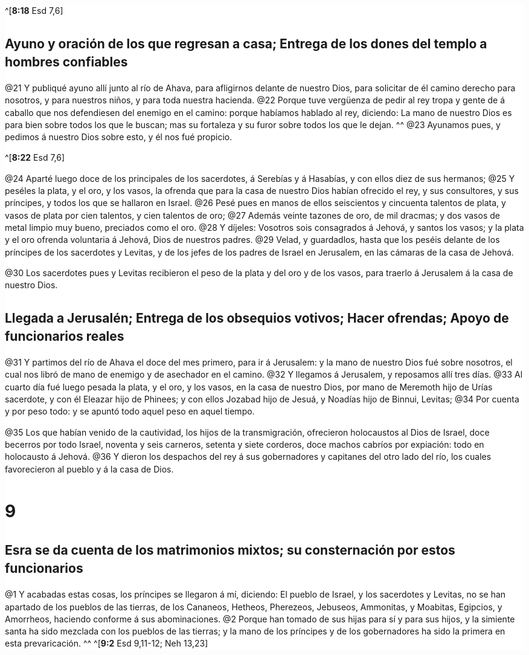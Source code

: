 
^[**8:18** Esd 7,6]

## Ayuno y oración de los que regresan a casa; Entrega de los dones del templo a hombres confiables
@21 Y publiqué ayuno allí junto al río de Ahava, para afligirnos delante de nuestro Dios, para solicitar de él camino derecho para nosotros, y para nuestros niños, y para toda nuestra hacienda. @22 Porque tuve vergüenza de pedir al rey tropa y gente de á caballo que nos defendiesen del enemigo en el camino: porque habíamos hablado al rey, diciendo: La mano de nuestro Dios es para bien sobre todos los que le buscan; mas su fortaleza y su furor sobre todos los que le dejan. ^^ @23 Ayunamos pues, y pedimos á nuestro Dios sobre esto, y él nos fué propicio. 

^[**8:22** Esd 7,6]

@24 Aparté luego doce de los principales de los sacerdotes, á Serebías y á Hasabías, y con ellos diez de sus hermanos; @25 Y peséles la plata, y el oro, y los vasos, la ofrenda que para la casa de nuestro Dios habían ofrecido el rey, y sus consultores, y sus príncipes, y todos los que se hallaron en Israel. @26 Pesé pues en manos de ellos seiscientos y cincuenta talentos de plata, y vasos de plata por cien talentos, y cien talentos de oro; @27 Además veinte tazones de oro, de mil dracmas; y dos vasos de metal limpio muy bueno, preciados como el oro. @28 Y díjeles: Vosotros sois consagrados á Jehová, y santos los vasos; y la plata y el oro ofrenda voluntaria á Jehová, Dios de nuestros padres. @29 Velad, y guardadlos, hasta que los peséis delante de los príncipes de los sacerdotes y Levitas, y de los jefes de los padres de Israel en Jerusalem, en las cámaras de la casa de Jehová. 


@30 Los sacerdotes pues y Levitas recibieron el peso de la plata y del oro y de los vasos, para traerlo á Jerusalem á la casa de nuestro Dios. 



## Llegada a Jerusalén; Entrega de los obsequios votivos; Hacer ofrendas; Apoyo de funcionarios reales
@31 Y partimos del río de Ahava el doce del mes primero, para ir á Jerusalem: y la mano de nuestro Dios fué sobre nosotros, el cual nos libró de mano de enemigo y de asechador en el camino. @32 Y llegamos á Jerusalem, y reposamos allí tres días. @33 Al cuarto día fué luego pesada la plata, y el oro, y los vasos, en la casa de nuestro Dios, por mano de Meremoth hijo de Urías sacerdote, y con él Eleazar hijo de Phinees; y con ellos Jozabad hijo de Jesuá, y Noadías hijo de Binnui, Levitas; @34 Por cuenta y por peso todo: y se apuntó todo aquel peso en aquel tiempo. 


@35 Los que habían venido de la cautividad, los hijos de la transmigración, ofrecieron holocaustos al Dios de Israel, doce becerros por todo Israel, noventa y seis carneros, setenta y siete corderos, doce machos cabríos por expiación: todo en holocausto á Jehová. @36 Y dieron los despachos del rey á sus gobernadores y capitanes del otro lado del río, los cuales favorecieron al pueblo y á la casa de Dios. 

# 9 
## Esra se da cuenta de los matrimonios mixtos; su consternación por estos funcionarios
@1 Y acabadas estas cosas, los príncipes se llegaron á mí, diciendo: El pueblo de Israel, y los sacerdotes y Levitas, no se han apartado de los pueblos de las tierras, de los Cananeos, Hetheos, Pherezeos, Jebuseos, Ammonitas, y Moabitas, Egipcios, y Amorrheos, haciendo conforme á sus abominaciones. @2 Porque han tomado de sus hijas para sí y para sus hijos, y la simiente santa ha sido mezclada con los pueblos de las tierras; y la mano de los príncipes y de los gobernadores ha sido la primera en esta prevaricación. 
^^ 
^[**9:2** Esd 9,11-12; Neh 13,23]
